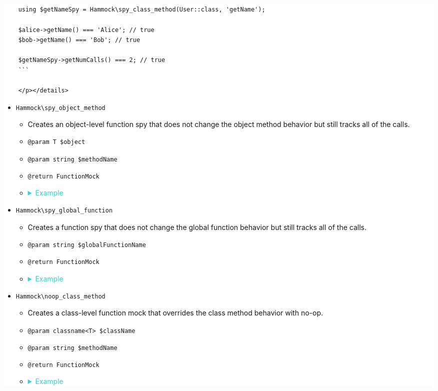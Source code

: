 		using $getNameSpy = Hammock\spy_class_method(User::class, 'getName');

		$alice->getName() === 'Alice'; // true
		$bob->getName() === 'Bob'; // true

		$getNameSpy->getNumCalls() === 2; // true
		```

		</p></details>

- `Hammock\spy_object_method`
	- Creates an object-level function spy that does not change the object method behavior but still tracks all of the calls.
	- `@param T $object`
	- `@param string $methodName`
	- `@return FunctionMock`
	- <details><summary style="color: #3ccfcf">Example</summary><p>

		```hack
		$alice = new User('Alice');
		$bob = new User('Bob');

		using $getNameSpy = Hammock\spy_object_method($alice, 'getName');

		$alice->getName() === 'Alice'; // true
		$bob->getName() === 'Bob'; // true

		$getNameSpy->getNumCalls() === 1; // true
		```

		</p></details>

- `Hammock\spy_global_function`
	- Creates a function spy that does not change the global function behavior but still tracks all of the calls.
	- `@param string $globalFunctionName`
	- `@return FunctionMock`
	- <details><summary style="color: #3ccfcf">Example</summary><p>

		```hack
		using $getUserByIdSpy = Hammock\spy_global_function('get_user_by_id');

		get_user_by_id(1)->getId() === 1; // true

		$getUserByIdSpy->getNumCalls() === 1; // true
		```

		</p></details>

- `Hammock\noop_class_method`
	- Creates a class-level function mock that overrides the class method behavior with no-op.
	- `@param classname<T> $className`
	- `@param string $methodName`
	- `@return FunctionMock`
	- <details><summary style="color: #3ccfcf">Example</summary><p>

		```hack
		$alice = new User('Alice');
		$bob = new User('Bob');
